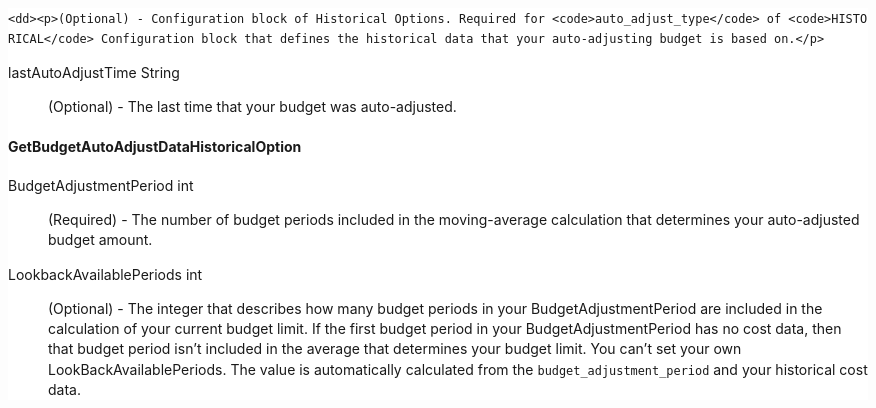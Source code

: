     <dd><p>(Optional) - Configuration block of Historical Options. Required for <code>auto_adjust_type</code> of <code>HISTORICAL</code> Configuration block that defines the historical data that your auto-adjusting budget is based on.</p>
</dd><dt class="property-required"
            title="Required">
        <span id="lastautoadjusttime_yaml">
<a data-swiftype-name="resource-property" data-swiftype-type="text" href="#lastautoadjusttime_yaml" style="color: inherit; text-decoration: inherit;">last<wbr>Auto<wbr>Adjust<wbr>Time</a>
</span>
        <span class="property-indicator"></span>
        <span class="property-type">String</span>
    </dt>
    <dd><p>(Optional) - The last time that your budget was auto-adjusted.</p>
</dd></dl>
</pulumi-choosable>
</div>

<h4 id="getbudgetautoadjustdatahistoricaloption">Get<wbr>Budget<wbr>Auto<wbr>Adjust<wbr>Data<wbr>Historical<wbr>Option</h4>



<div>
<pulumi-choosable type="language" values="csharp">
<dl class="resources-properties"><dt class="property-required"
            title="Required">
        <span id="budgetadjustmentperiod_csharp">
<a data-swiftype-name="resource-property" data-swiftype-type="text" href="#budgetadjustmentperiod_csharp" style="color: inherit; text-decoration: inherit;">Budget<wbr>Adjustment<wbr>Period</a>
</span>
        <span class="property-indicator"></span>
        <span class="property-type">int</span>
    </dt>
    <dd><p>(Required) - The number of budget periods included in the moving-average calculation that determines your auto-adjusted budget amount.</p>
</dd><dt class="property-required"
            title="Required">
        <span id="lookbackavailableperiods_csharp">
<a data-swiftype-name="resource-property" data-swiftype-type="text" href="#lookbackavailableperiods_csharp" style="color: inherit; text-decoration: inherit;">Lookback<wbr>Available<wbr>Periods</a>
</span>
        <span class="property-indicator"></span>
        <span class="property-type">int</span>
    </dt>
    <dd><p>(Optional) - The integer that describes how many budget periods in your BudgetAdjustmentPeriod are included in the calculation of your current budget limit. If the first budget period in your BudgetAdjustmentPeriod has no cost data, then that budget period isn’t included in the average that determines your budget limit. You can’t set your own LookBackAvailablePeriods. The value is automatically calculated from the <code>budget_adjustment_period</code> and your historical cost data.</p>
</dd></dl>
</pulumi-choosable>
</div>
